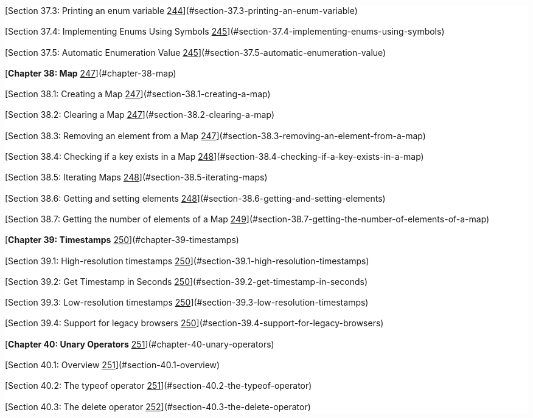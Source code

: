 [Section 37.3: Printing an enum variable
[244](#section-37.3-printing-an-enum-variable)](#section-37.3-printing-an-enum-variable)

[Section 37.4: Implementing Enums Using Symbols
[245](#section-37.4-implementing-enums-using-symbols)](#section-37.4-implementing-enums-using-symbols)

[Section 37.5: Automatic Enumeration Value
[245](#section-37.5-automatic-enumeration-value)](#section-37.5-automatic-enumeration-value)

[<b>Chapter 38: Map</b> [247](#chapter-38-map)](#chapter-38-map)

[Section 38.1: Creating a Map
[247](#section-38.1-creating-a-map)](#section-38.1-creating-a-map)

[Section 38.2: Clearing a Map
[247](#section-38.2-clearing-a-map)](#section-38.2-clearing-a-map)

[Section 38.3: Removing an element from a Map
[247](#section-38.3-removing-an-element-from-a-map)](#section-38.3-removing-an-element-from-a-map)

[Section 38.4: Checking if a key exists in a Map
[248](#section-38.4-checking-if-a-key-exists-in-a-map)](#section-38.4-checking-if-a-key-exists-in-a-map)

[Section 38.5: Iterating Maps
[248](#section-38.5-iterating-maps)](#section-38.5-iterating-maps)

[Section 38.6: Getting and setting elements
[248](#section-38.6-getting-and-setting-elements)](#section-38.6-getting-and-setting-elements)

[Section 38.7: Getting the number of elements of a Map
[249](#section-38.7-getting-the-number-of-elements-of-a-map)](#section-38.7-getting-the-number-of-elements-of-a-map)

[<b>Chapter 39: Timestamps</b>
[250](#chapter-39-timestamps)](#chapter-39-timestamps)

[Section 39.1: High-resolution timestamps
[250](#section-39.1-high-resolution-timestamps)](#section-39.1-high-resolution-timestamps)

[Section 39.2: Get Timestamp in Seconds
[250](#section-39.2-get-timestamp-in-seconds)](#section-39.2-get-timestamp-in-seconds)

[Section 39.3: Low-resolution timestamps
[250](#section-39.3-low-resolution-timestamps)](#section-39.3-low-resolution-timestamps)

[Section 39.4: Support for legacy browsers
[250](#section-39.4-support-for-legacy-browsers)](#section-39.4-support-for-legacy-browsers)

[<b>Chapter 40: Unary Operators</b>
[251](#chapter-40-unary-operators)](#chapter-40-unary-operators)

[Section 40.1: Overview
[251](#section-40.1-overview)](#section-40.1-overview)

[Section 40.2: The typeof operator
[251](#section-40.2-the-typeof-operator)](#section-40.2-the-typeof-operator)

[Section 40.3: The delete operator
[252](#section-40.3-the-delete-operator)](#section-40.3-the-delete-operator)
